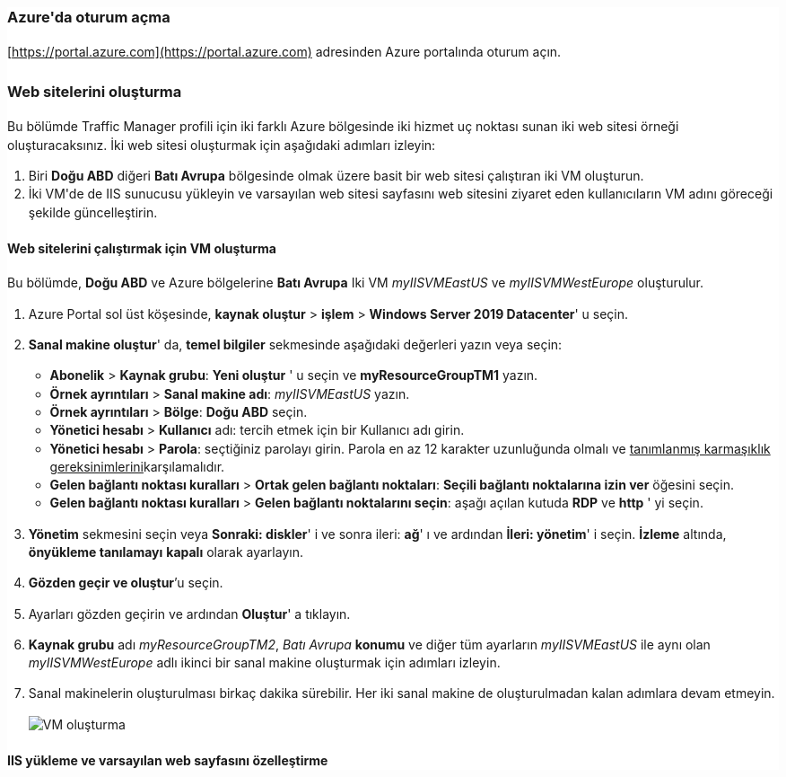 ### <a name="sign-in-to-azure"></a>Azure'da oturum açma

[https://portal.azure.com](https://portal.azure.com) adresinden Azure portalında oturum açın.

### <a name="create-websites"></a>Web sitelerini oluşturma

Bu bölümde Traffic Manager profili için iki farklı Azure bölgesinde iki hizmet uç noktası sunan iki web sitesi örneği oluşturacaksınız. İki web sitesi oluşturmak için aşağıdaki adımları izleyin:

1. Biri **Doğu ABD** diğeri **Batı Avrupa** bölgesinde olmak üzere basit bir web sitesi çalıştıran iki VM oluşturun.
2. İki VM'de de IIS sunucusu yükleyin ve varsayılan web sitesi sayfasını web sitesini ziyaret eden kullanıcıların VM adını göreceği şekilde güncelleştirin.

#### <a name="create-vms-for-running-websites"></a>Web sitelerini çalıştırmak için VM oluşturma

Bu bölümde, **Doğu ABD** ve Azure bölgelerine **Batı Avrupa** Iki VM *myIISVMEastUS* ve *myIISVMWestEurope* oluşturulur.

1. Azure Portal sol üst köşesinde, **kaynak oluştur**  >  **işlem**  >  **Windows Server 2019 Datacenter**' u seçin.
2. **Sanal makine oluştur**' da, **temel bilgiler** sekmesinde aşağıdaki değerleri yazın veya seçin:

   - **Abonelik**  >  **Kaynak grubu**: **Yeni oluştur** ' u seçin ve **myResourceGroupTM1** yazın.
   - **Örnek ayrıntıları**  >  **Sanal makine adı**: *myIISVMEastUS* yazın.
   - **Örnek ayrıntıları**  >  **Bölge**: **Doğu ABD** seçin.
   - **Yönetici hesabı**  >  **Kullanıcı** adı: tercih etmek için bir Kullanıcı adı girin.
   - **Yönetici hesabı**  >  **Parola**: seçtiğiniz parolayı girin. Parola en az 12 karakter uzunluğunda olmalı ve [tanımlanmış karmaşıklık gereksinimlerini](../virtual-machines/windows/faq.md?toc=%2fazure%2fvirtual-network%2ftoc.json#what-are-the-password-requirements-when-creating-a-vm)karşılamalıdır.
   - **Gelen bağlantı noktası kuralları**  >  **Ortak gelen bağlantı noktaları**: **Seçili bağlantı noktalarına izin ver** öğesini seçin.
   - **Gelen bağlantı noktası kuralları**  >  **Gelen bağlantı noktalarını seçin**: aşağı açılan kutuda **RDP** ve **http** ' yi seçin.

3. **Yönetim** sekmesini seçin veya **Sonraki: diskler**' i ve sonra ileri: **ağ**' ı ve ardından **İleri: yönetim**' i seçin. **İzleme** altında, **önyükleme tanılamayı** **kapalı** olarak ayarlayın.
4. **Gözden geçir ve oluştur**’u seçin.
5. Ayarları gözden geçirin ve ardından **Oluştur**' a tıklayın.  
6. **Kaynak grubu** adı *myResourceGroupTM2*, *Batı Avrupa* **konumu** ve diğer tüm ayarların *myIISVMEastUS* ile aynı olan *myIISVMWestEurope* adlı ikinci bir sanal makine oluşturmak için adımları izleyin.
7. Sanal makinelerin oluşturulması birkaç dakika sürebilir. Her iki sanal makine de oluşturulmadan kalan adımlara devam etmeyin.

   ![VM oluşturma](./media/tutorial-traffic-manager-improve-website-response/createVM.png)

#### <a name="install-iis-and-customize-the-default-web-page"></a>IIS yükleme ve varsayılan web sayfasını özelleştirme
